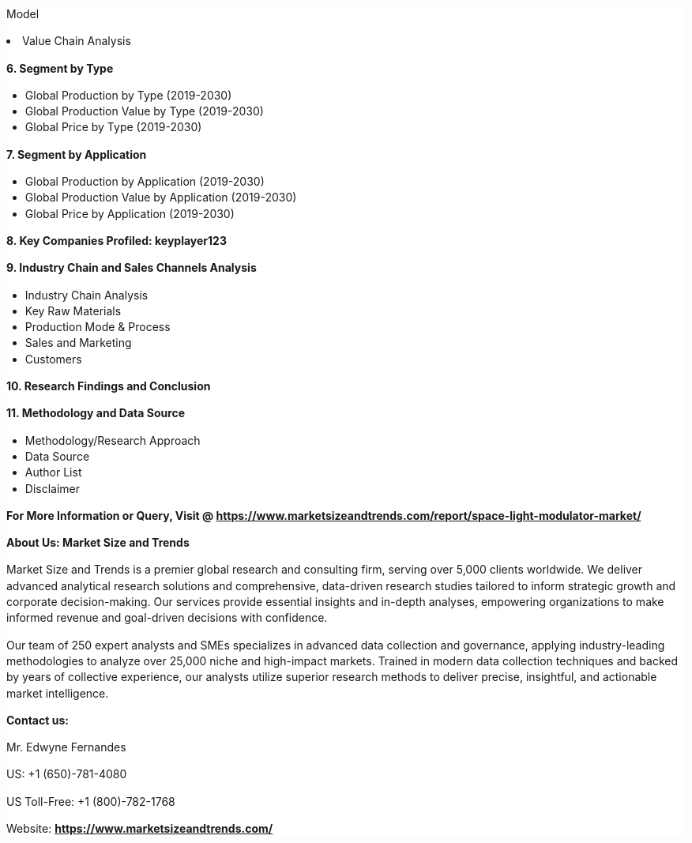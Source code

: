 Model</li><li>Value Chain Analysis&nbsp;</li></ul><p><strong>6. Segment by Type</strong></p><ul><li>Global Production by Type (2019-2030)</li><li>Global Production Value by Type (2019-2030)</li><li>Global Price by Type (2019-2030)</li></ul><p><strong>7. Segment by Application</strong></p><ul><li>Global Production by Application (2019-2030)</li><li>Global Production Value by Application (2019-2030)</li><li>Global Price by Application (2019-2030)</li></ul><p><strong>8. Key Companies Profiled: keyplayer123</strong></p><p><strong>9. Industry Chain and Sales Channels Analysis</strong></p><ul><li>Industry Chain Analysis</li><li>Key Raw Materials</li><li>Production Mode &amp; Process</li><li>Sales and Marketing</li><li>Customers</li></ul><p><strong>10. Research Findings and Conclusion</strong></p><p><strong>11. Methodology and Data Source</strong></p><ul><li>Methodology/Research Approach</li><li>Data Source</li><li>Author List</li><li>Disclaimer</li></ul></p><p><strong>For More Information or Query, Visit @ <a href="https://www.marketsizeandtrends.com/report/space-light-modulator-market/">https://www.marketsizeandtrends.com/report/space-light-modulator-market/</a></strong></p><p><strong>About Us: Market Size and Trends</strong></p><p>Market Size and Trends is a premier global research and consulting firm, serving over 5,000 clients worldwide. We deliver advanced analytical research solutions and comprehensive, data-driven research studies tailored to inform strategic growth and corporate decision-making. Our services provide essential insights and in-depth analyses, empowering organizations to make informed revenue and goal-driven decisions with confidence.</p><p>Our team of 250 expert analysts and SMEs specializes in advanced data collection and governance, applying industry-leading methodologies to analyze over 25,000 niche and high-impact markets. Trained in modern data collection techniques and backed by years of collective experience, our analysts utilize superior research methods to deliver precise, insightful, and actionable market intelligence.</p><p><strong>Contact us:</strong></p><p>Mr. Edwyne Fernandes</p><p>US: +1 (650)-781-4080</p><p>US Toll-Free: +1 (800)-782-1768</p><p>Website: <strong><a href="https://www.marketsizeandtrends.com/">https://www.marketsizeandtrends.com/</a></strong></p>
